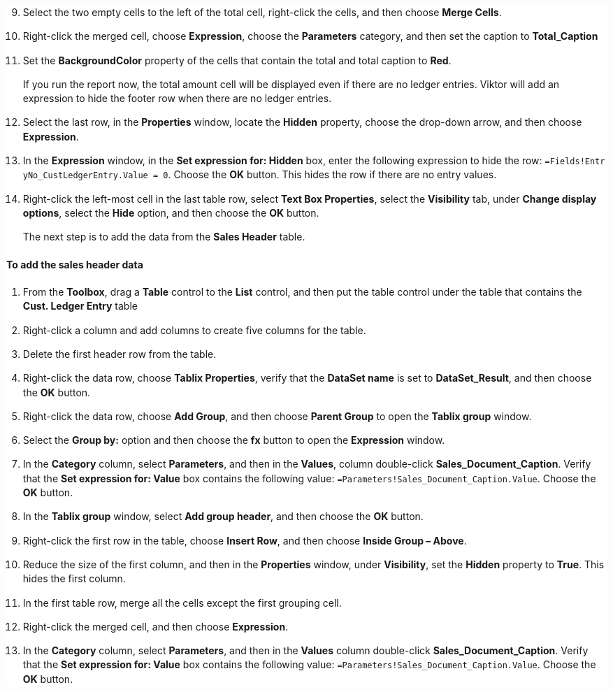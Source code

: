 9. Select the two empty cells to the left of the total cell, right-click the cells, and then choose **Merge Cells**.  

10. Right-click the merged cell, choose **Expression**, choose the **Parameters** category, and then set the caption to **Total\_Caption**  

11. Set the **BackgroundColor** property of the cells that contain the total and total caption to **Red**.  

     If you run the report now, the total amount cell will be displayed even if there are no ledger entries. Viktor will add an expression to hide the footer row when there are no ledger entries.  

12. Select the last row, in the **Properties** window, locate the **Hidden** property, choose the drop-down arrow, and then choose **Expression**.  

13. In the **Expression** window, in the **Set expression for: Hidden** box, enter the following expression to hide the row: `=Fields!EntryNo_CustLedgerEntry.Value = 0`. Choose the **OK** button. This hides the row if there are no entry values.  

14. Right-click the left-most cell in the last table row, select **Text Box Properties**, select the **Visibility** tab, under **Change display options**, select the **Hide** option, and then choose the **OK** button.  

     The next step is to add the data from the **Sales Header** table.  

#### To add the sales header data  

1.  From the **Toolbox**, drag a **Table** control to the **List** control, and then put the table control under the table that contains the **Cust. Ledger Entry** table  

2.  Right-click a column and add columns to create five columns for the table.  

3.  Delete the first header row from the table.  

4.  Right-click the data row, choose **Tablix Properties**, verify that the **DataSet name** is set to **DataSet\_Result**, and then choose the **OK** button.  

5.  Right-click the data row, choose **Add Group**, and then choose **Parent Group** to open the **Tablix group** window.  

6.  Select the **Group by:** option and then choose the **fx** button to open the **Expression** window.  

7.  In the **Category** column, select **Parameters**, and then in the **Values**, column double-click **Sales\_Document\_Caption**. Verify that the **Set expression for: Value** box contains the following value: `=Parameters!Sales_Document_Caption.Value`. Choose the **OK** button.  

8.  In the **Tablix group** window, select **Add group header**, and then choose the **OK** button.  

9. Right-click the first row in the table, choose **Insert Row**, and then choose **Inside Group – Above**.  

10. Reduce the size of the first column, and then in the **Properties** window, under **Visibility**, set the **Hidden** property to **True**. This hides the first column.  

11. In the first table row, merge all the cells except the first grouping cell.  

12. Right-click the merged cell, and then choose **Expression**.  

13. In the **Category** column, select **Parameters**, and then in the **Values** column double-click **Sales\_Document\_Caption**. Verify that the **Set expression for: Value** box contains the following value: `=Parameters!Sales_Document_Caption.Value`. Choose the **OK** button.  
